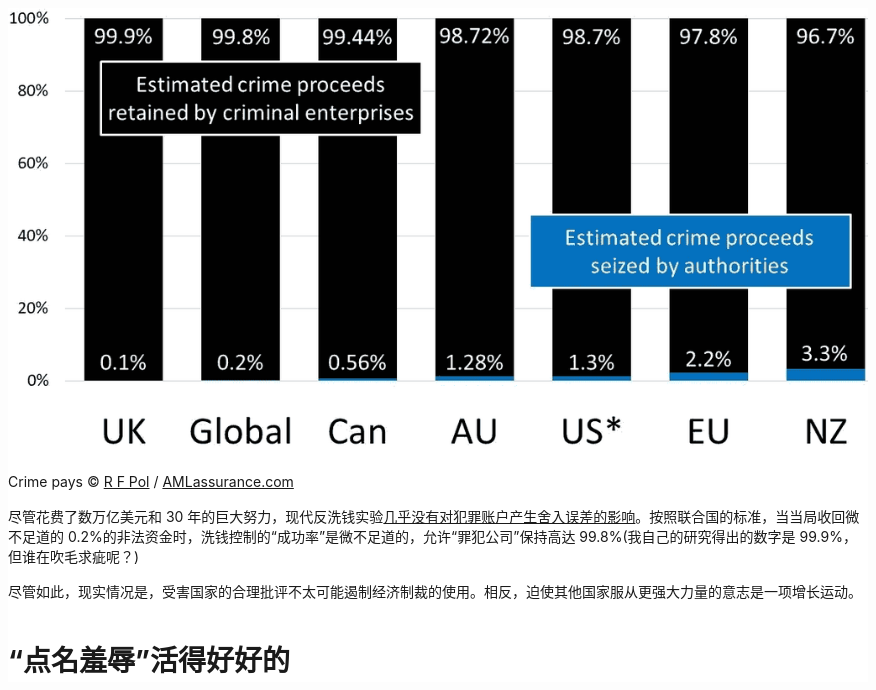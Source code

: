 ![](img/c72dce0484c2f8cd0f84b7cf91fc418e.png)

Crime pays © [R F Pol](https://www.linkedin.com/in/ronpol/) / [AMLassurance.com](http://www.amlassurance.com/)

尽管花费了数万亿美元和 30 年的巨大努力，现代反洗钱实验[几乎没有对犯罪账户产生舍入误差的影响](https://medium.com/@ronald.pol/anti-money-laundering-almost-completely-ineffective-why-it-harms-us-all-827d54db7df5)。按照联合国的标准，当当局收回微不足道的 0.2%的非法资金时，洗钱控制的“成功率”是微不足道的，允许“罪犯公司”保持高达 99.8%(我自己的研究得出的数字是 99.9%，但谁在吹毛求疵呢？)

尽管如此，现实情况是，受害国家的合理批评不太可能遏制经济制裁的使用。相反，迫使其他国家服从更强大力量的意志是一项增长运动。

# **“点名羞辱”活得好好的**
